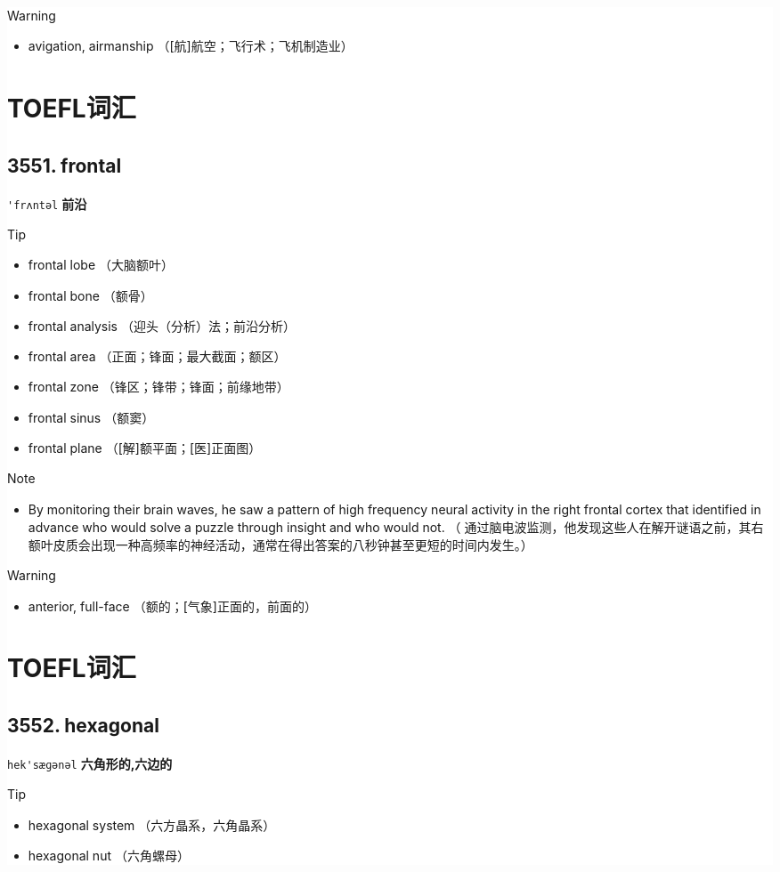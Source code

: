 > [!WARNING]
>
> - avigation, airmanship （[航]航空；飞行术；飞机制造业）
>

# TOEFL词汇

## 3551. frontal

`'frʌntəl`  **前沿**

> [!TIP]
>
> - frontal lobe （大脑额叶）
>
> - frontal bone （额骨）
>
> - frontal analysis （迎头（分析）法；前沿分析）
>
> - frontal area （正面；锋面；最大截面；额区）
>
> - frontal zone （锋区；锋带；锋面；前缘地带）
>
> - frontal sinus （额窦）
>
> - frontal plane （[解]额平面；[医]正面图）
>

> [!NOTE]
>
> - By monitoring their brain waves, he saw a pattern of high frequency neural activity in the right frontal cortex that identified in advance who would solve a puzzle through insight and who would not. （ 通过脑电波监测，他发现这些人在解开谜语之前，其右额叶皮质会出现一种高频率的神经活动，通常在得出答案的八秒钟甚至更短的时间内发生。）
>

> [!WARNING]
>
> - anterior, full-face （额的；[气象]正面的，前面的）
>

# TOEFL词汇

## 3552. hexagonal

`hek'sæɡənəl`  **六角形的,六边的**

> [!TIP]
>
> - hexagonal system （六方晶系，六角晶系）
>
> - hexagonal nut （六角螺母）
>
